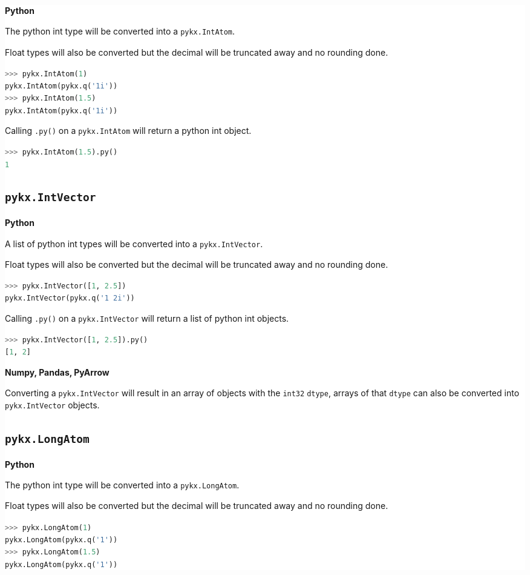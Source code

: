 **Python**

The python int type will be converted into a `pykx.IntAtom`.

Float types will also be converted but the decimal will be truncated away and no rounding done.

```Python
>>> pykx.IntAtom(1)
pykx.IntAtom(pykx.q('1i'))
>>> pykx.IntAtom(1.5)
pykx.IntAtom(pykx.q('1i'))
```

Calling `.py()` on a `pykx.IntAtom` will return a python int object.

```Python
>>> pykx.IntAtom(1.5).py()
1
```

## `pykx.IntVector`

**Python**

A list of python int types will be converted into a `pykx.IntVector`.

Float types will also be converted but the decimal will be truncated away and no rounding done.

```Python
>>> pykx.IntVector([1, 2.5])
pykx.IntVector(pykx.q('1 2i'))
```

Calling `.py()` on a `pykx.IntVector` will return a list of python int objects.

```Python
>>> pykx.IntVector([1, 2.5]).py()
[1, 2]
```

**Numpy, Pandas, PyArrow**

Converting a `pykx.IntVector` will result in an array of objects with the `int32` `dtype`, arrays of that `dtype` can also be converted into `pykx.IntVector` objects.

## `pykx.LongAtom`

**Python**

The python int type will be converted into a `pykx.LongAtom`.

Float types will also be converted but the decimal will be truncated away and no rounding done.

```Python
>>> pykx.LongAtom(1)
pykx.LongAtom(pykx.q('1'))
>>> pykx.LongAtom(1.5)
pykx.LongAtom(pykx.q('1'))
```
